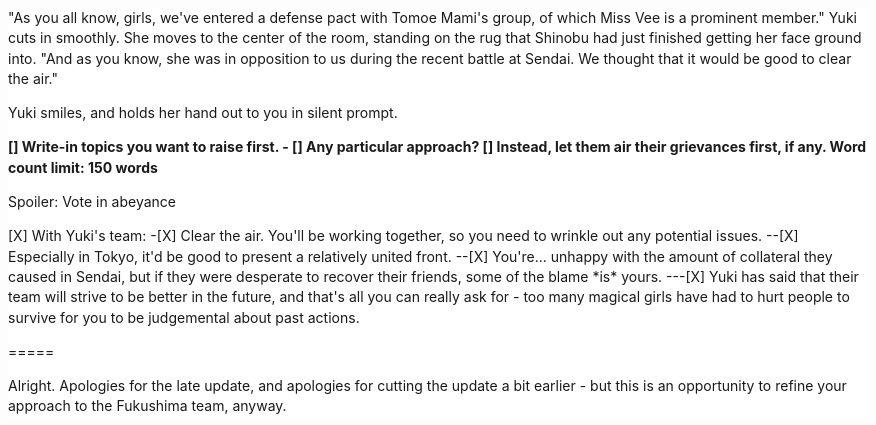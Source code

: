 "As you all know, girls, we've entered a defense pact with Tomoe Mami's group, of which Miss Vee is a prominent member." Yuki cuts in smoothly. She moves to the center of the room, standing on the rug that Shinobu had just finished getting her face ground into. "And as you know, she was in opposition to us during the recent battle at Sendai. We thought that it would be good to clear the air."

Yuki smiles, and holds her hand out to you in silent prompt.

**\[] Write-in topics you want to raise first.
\- \[] Any particular approach?
\[] Instead, let them air their grievances first, if any.
Word count limit: 150 words**

Spoiler: Vote in abeyance

\[X] With Yuki's team:
\-\[X] Clear the air. You'll be working together, so you need to wrinkle out any potential issues.
\--\[X] Especially in Tokyo, it'd be good to present a relatively united front.
\--\[X] You're... unhappy with the amount of collateral they caused in Sendai, but if they were desperate to recover their friends, some of the blame \*is\* yours.
\---\[X] Yuki has said that their team will strive to be better in the future, and that's all you can really ask for - too many magical girls have had to hurt people to survive for you to be judgemental about past actions.

\=====​

Alright. Apologies for the late update, and apologies for cutting the update a bit earlier - but this is an opportunity to refine your approach to the Fukushima team, anyway.
